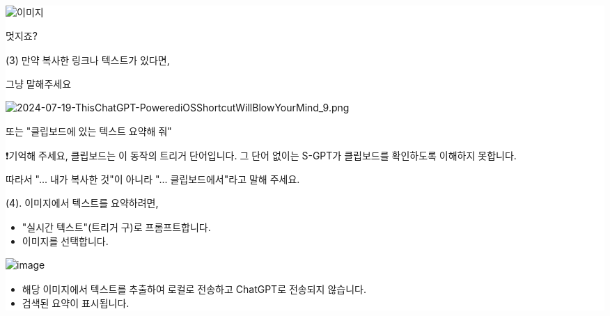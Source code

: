 <script>
     (adsbygoogle = window.adsbygoogle || []).push({});
</script>

![이미지](/assets/img/2024-07-19-ThisChatGPT-PowerediOSShortcutWillBlowYourMind_8.png)

멋지죠?

(3) 만약 복사한 링크나 텍스트가 있다면,

그냥 말해주세요



<ins class="adsbygoogle"
     style="display:block"
     data-ad-client="ca-pub-4877378276818686"
     data-ad-slot="1107185301"
     data-ad-format="auto"
     data-full-width-responsive="true"></ins>

<script>
     (adsbygoogle = window.adsbygoogle || []).push({});
</script>

![2024-07-19-ThisChatGPT-PowerediOSShortcutWillBlowYourMind_9.png](/assets/img/2024-07-19-ThisChatGPT-PowerediOSShortcutWillBlowYourMind_9.png)

또는 "클립보드에 있는 텍스트 요약해 줘"

❗️기억해 주세요, 클립보드는 이 동작의 트리거 단어입니다. 그 단어 없이는 S-GPT가 클립보드를 확인하도록 이해하지 못합니다.

따라서 "... 내가 복사한 것"이 아니라 "... 클립보드에서"라고 말해 주세요.



<ins class="adsbygoogle"
     style="display:block"
     data-ad-client="ca-pub-4877378276818686"
     data-ad-slot="1107185301"
     data-ad-format="auto"
     data-full-width-responsive="true"></ins>

<script>
     (adsbygoogle = window.adsbygoogle || []).push({});
</script>

(4). 이미지에서 텍스트를 요약하려면,

- "실시간 텍스트"(트리거 구)로 프롬프트합니다.
- 이미지를 선택합니다.

![image](/assets/img/2024-07-19-ThisChatGPT-PowerediOSShortcutWillBlowYourMind_10.png)

- 해당 이미지에서 텍스트를 추출하여 로컬로 전송하고 ChatGPT로 전송되지 않습니다.
- 검색된 요약이 표시됩니다.



<ins class="adsbygoogle"
     style="display:block"
     data-ad-client="ca-pub-4877378276818686"
     data-ad-slot="1107185301"
     data-ad-format="auto"
     data-full-width-responsive="true"></ins>
